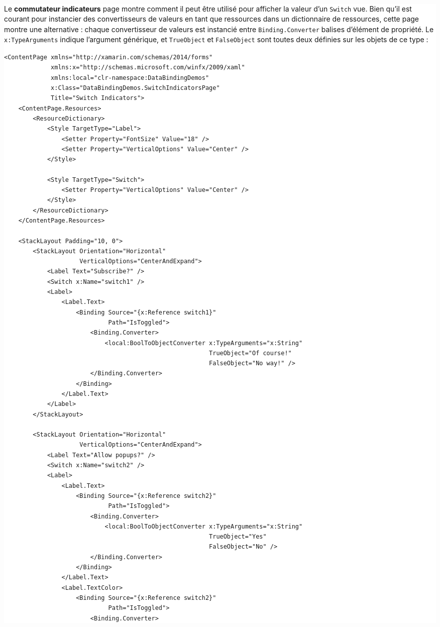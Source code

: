 Le **commutateur indicateurs** page montre comment il peut être utilisé pour afficher la valeur d’un `Switch` vue. Bien qu’il est courant pour instancier des convertisseurs de valeurs en tant que ressources dans un dictionnaire de ressources, cette page montre une alternative : chaque convertisseur de valeurs est instancié entre `Binding.Converter` balises d’élément de propriété. Le `x:TypeArguments` indique l’argument générique, et `TrueObject` et `FalseObject` sont toutes deux définies sur les objets de ce type :

```xaml
<ContentPage xmlns="http://xamarin.com/schemas/2014/forms"
             xmlns:x="http://schemas.microsoft.com/winfx/2009/xaml"
             xmlns:local="clr-namespace:DataBindingDemos"
             x:Class="DataBindingDemos.SwitchIndicatorsPage"
             Title="Switch Indicators">
    <ContentPage.Resources>
        <ResourceDictionary>
            <Style TargetType="Label">
                <Setter Property="FontSize" Value="18" />
                <Setter Property="VerticalOptions" Value="Center" />
            </Style>

            <Style TargetType="Switch">
                <Setter Property="VerticalOptions" Value="Center" />
            </Style>
        </ResourceDictionary>
    </ContentPage.Resources>

    <StackLayout Padding="10, 0">
        <StackLayout Orientation="Horizontal"
                     VerticalOptions="CenterAndExpand">
            <Label Text="Subscribe?" />
            <Switch x:Name="switch1" />
            <Label>
                <Label.Text>
                    <Binding Source="{x:Reference switch1}"
                             Path="IsToggled">
                        <Binding.Converter>
                            <local:BoolToObjectConverter x:TypeArguments="x:String"
                                                         TrueObject="Of course!"
                                                         FalseObject="No way!" />
                        </Binding.Converter>
                    </Binding>
                </Label.Text>
            </Label>
        </StackLayout>

        <StackLayout Orientation="Horizontal"
                     VerticalOptions="CenterAndExpand">
            <Label Text="Allow popups?" />
            <Switch x:Name="switch2" />
            <Label>
                <Label.Text>
                    <Binding Source="{x:Reference switch2}"
                             Path="IsToggled">
                        <Binding.Converter>
                            <local:BoolToObjectConverter x:TypeArguments="x:String"
                                                         TrueObject="Yes"
                                                         FalseObject="No" />
                        </Binding.Converter>
                    </Binding>
                </Label.Text>
                <Label.TextColor>
                    <Binding Source="{x:Reference switch2}"
                             Path="IsToggled">
                        <Binding.Converter>
```